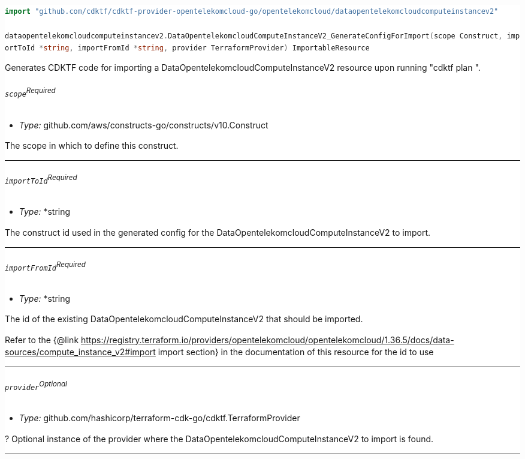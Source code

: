 ```go
import "github.com/cdktf/cdktf-provider-opentelekomcloud-go/opentelekomcloud/dataopentelekomcloudcomputeinstancev2"

dataopentelekomcloudcomputeinstancev2.DataOpentelekomcloudComputeInstanceV2_GenerateConfigForImport(scope Construct, importToId *string, importFromId *string, provider TerraformProvider) ImportableResource
```

Generates CDKTF code for importing a DataOpentelekomcloudComputeInstanceV2 resource upon running "cdktf plan <stack-name>".

###### `scope`<sup>Required</sup> <a name="scope" id="@cdktf/provider-opentelekomcloud.dataOpentelekomcloudComputeInstanceV2.DataOpentelekomcloudComputeInstanceV2.generateConfigForImport.parameter.scope"></a>

- *Type:* github.com/aws/constructs-go/constructs/v10.Construct

The scope in which to define this construct.

---

###### `importToId`<sup>Required</sup> <a name="importToId" id="@cdktf/provider-opentelekomcloud.dataOpentelekomcloudComputeInstanceV2.DataOpentelekomcloudComputeInstanceV2.generateConfigForImport.parameter.importToId"></a>

- *Type:* *string

The construct id used in the generated config for the DataOpentelekomcloudComputeInstanceV2 to import.

---

###### `importFromId`<sup>Required</sup> <a name="importFromId" id="@cdktf/provider-opentelekomcloud.dataOpentelekomcloudComputeInstanceV2.DataOpentelekomcloudComputeInstanceV2.generateConfigForImport.parameter.importFromId"></a>

- *Type:* *string

The id of the existing DataOpentelekomcloudComputeInstanceV2 that should be imported.

Refer to the {@link https://registry.terraform.io/providers/opentelekomcloud/opentelekomcloud/1.36.5/docs/data-sources/compute_instance_v2#import import section} in the documentation of this resource for the id to use

---

###### `provider`<sup>Optional</sup> <a name="provider" id="@cdktf/provider-opentelekomcloud.dataOpentelekomcloudComputeInstanceV2.DataOpentelekomcloudComputeInstanceV2.generateConfigForImport.parameter.provider"></a>

- *Type:* github.com/hashicorp/terraform-cdk-go/cdktf.TerraformProvider

? Optional instance of the provider where the DataOpentelekomcloudComputeInstanceV2 to import is found.

---